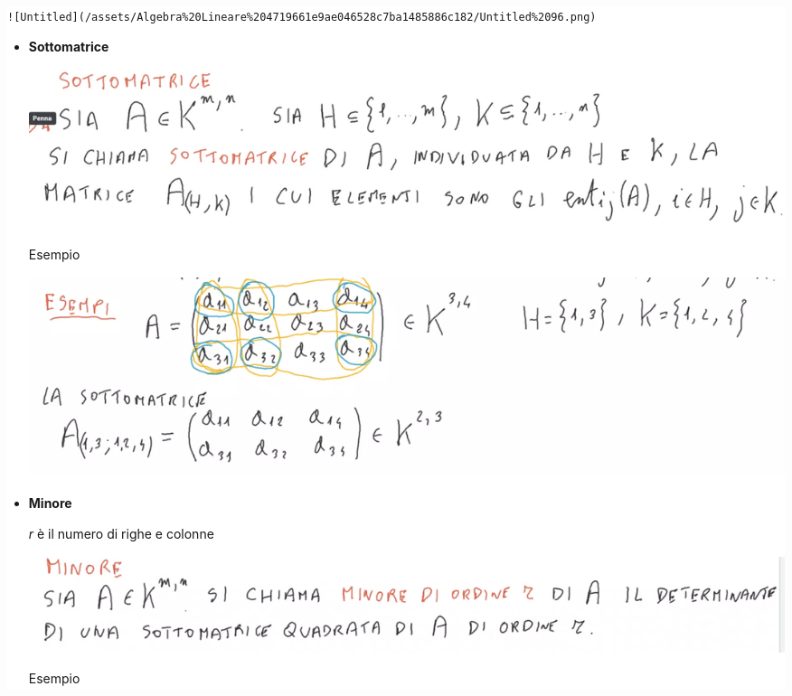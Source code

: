     ![Untitled](/assets/Algebra%20Lineare%204719661e9ae046528c7ba1485886c182/Untitled%2096.png)
    
- **Sottomatrice**
    
    ![Untitled](/assets/Algebra%20Lineare%204719661e9ae046528c7ba1485886c182/Untitled%2097.png)
    
    Esempio
    
    ![Untitled](/assets/Algebra%20Lineare%204719661e9ae046528c7ba1485886c182/Untitled%2098.png)
    
- **Minore**
    
    $r$ è il numero di righe e colonne
    
    ![Untitled](/assets/Algebra%20Lineare%204719661e9ae046528c7ba1485886c182/Untitled%2099.png)
    
    Esempio
    
